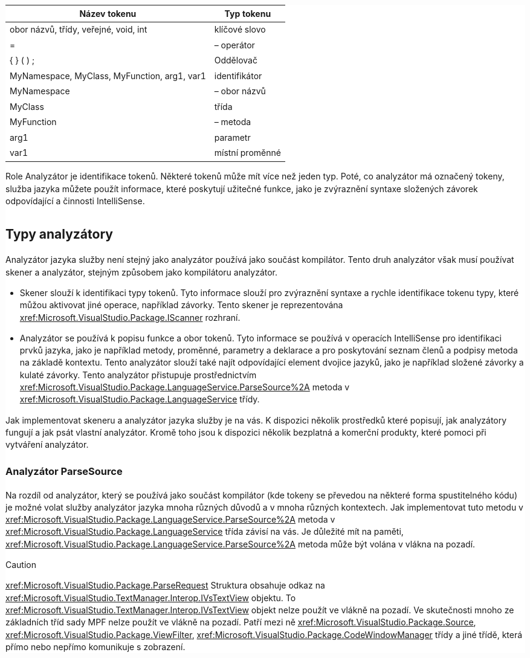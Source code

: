|Název tokenu|Typ tokenu|  
|----------------|----------------|  
|obor názvů, třídy, veřejné, void, int|klíčové slovo|  
|=|– operátor|  
|{ } ( ) ;|Oddělovač|  
|MyNamespace, MyClass, MyFunction, arg1, var1|identifikátor|  
|MyNamespace|– obor názvů|  
|MyClass|třída|  
|MyFunction|– metoda|  
|arg1|parametr|  
|var1|místní proměnné|  
  
 Role Analyzátor je identifikace tokenů. Některé tokenů může mít více než jeden typ. Poté, co analyzátor má označený tokeny, služba jazyka můžete použít informace, které poskytují užitečné funkce, jako je zvýraznění syntaxe složených závorek odpovídající a činnosti IntelliSense.  
  
## <a name="types-of-parsers"></a>Typy analyzátory  
 Analyzátor jazyka služby není stejný jako analyzátor používá jako součást kompilátor. Tento druh analyzátor však musí používat skener a analyzátor, stejným způsobem jako kompilátoru analyzátor.  
  
-   Skener slouží k identifikaci typy tokenů. Tyto informace slouží pro zvýraznění syntaxe a rychle identifikace tokenu typy, které můžou aktivovat jiné operace, například závorky. Tento skener je reprezentována <xref:Microsoft.VisualStudio.Package.IScanner> rozhraní.  
  
-   Analyzátor se používá k popisu funkce a obor tokenů. Tyto informace se používá v operacích IntelliSense pro identifikaci prvků jazyka, jako je například metody, proměnné, parametry a deklarace a pro poskytování seznam členů a podpisy metoda na základě kontextu. Tento analyzátor slouží také najít odpovídající element dvojice jazyků, jako je například složené závorky a kulaté závorky. Tento analyzátor přistupuje prostřednictvím <xref:Microsoft.VisualStudio.Package.LanguageService.ParseSource%2A> metoda v <xref:Microsoft.VisualStudio.Package.LanguageService> třídy.  
  
 Jak implementovat skeneru a analyzátor jazyka služby je na vás. K dispozici několik prostředků které popisují, jak analyzátory fungují a jak psát vlastní analyzátor. Kromě toho jsou k dispozici několik bezplatná a komerční produkty, které pomoci při vytváření analyzátor.  
  
### <a name="the-parsesource-parser"></a>Analyzátor ParseSource  
 Na rozdíl od analyzátor, který se používá jako součást kompilátor (kde tokeny se převedou na některé forma spustitelného kódu) je možné volat služby analyzátor jazyka mnoha různých důvodů a v mnoha různých kontextech. Jak implementovat tuto metodu v <xref:Microsoft.VisualStudio.Package.LanguageService.ParseSource%2A> metoda v <xref:Microsoft.VisualStudio.Package.LanguageService> třída závisí na vás. Je důležité mít na paměti, <xref:Microsoft.VisualStudio.Package.LanguageService.ParseSource%2A> metoda může být volána v vlákna na pozadí.  
  
> [!CAUTION]
>  <xref:Microsoft.VisualStudio.Package.ParseRequest> Struktura obsahuje odkaz na <xref:Microsoft.VisualStudio.TextManager.Interop.IVsTextView> objektu. To <xref:Microsoft.VisualStudio.TextManager.Interop.IVsTextView> objekt nelze použít ve vlákně na pozadí. Ve skutečnosti mnoho ze základních tříd sady MPF nelze použít ve vlákně na pozadí. Patří mezi ně <xref:Microsoft.VisualStudio.Package.Source>, <xref:Microsoft.VisualStudio.Package.ViewFilter>, <xref:Microsoft.VisualStudio.Package.CodeWindowManager> třídy a jiné třídě, která přímo nebo nepřímo komunikuje s zobrazení.  
  